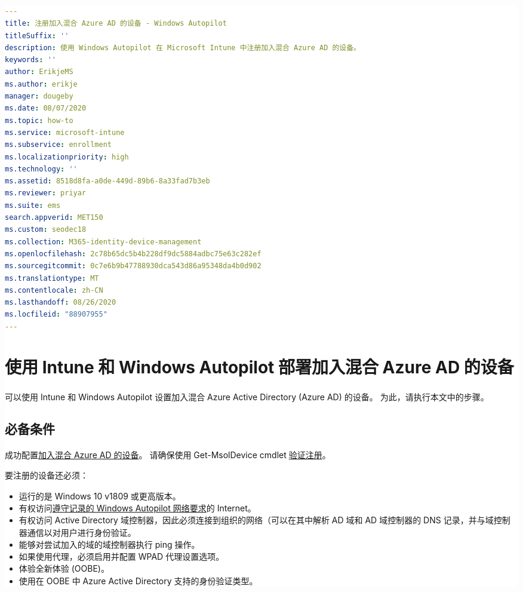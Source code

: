 ```yaml
---
title: 注册加入混合 Azure AD 的设备 - Windows Autopilot
titleSuffix: ''
description: 使用 Windows Autopilot 在 Microsoft Intune 中注册加入混合 Azure AD 的设备。
keywords: ''
author: ErikjeMS
ms.author: erikje
manager: dougeby
ms.date: 08/07/2020
ms.topic: how-to
ms.service: microsoft-intune
ms.subservice: enrollment
ms.localizationpriority: high
ms.technology: ''
ms.assetid: 8518d8fa-a0de-449d-89b6-8a33fad7b3eb
ms.reviewer: priyar
ms.suite: ems
search.appverid: MET150
ms.custom: seodec18
ms.collection: M365-identity-device-management
ms.openlocfilehash: 2c78b65dc5b4b228df9dc5884adbc75e63c282ef
ms.sourcegitcommit: 0c7e6b9b47788930dca543d86a95348da4b0d902
ms.translationtype: MT
ms.contentlocale: zh-CN
ms.lasthandoff: 08/26/2020
ms.locfileid: "88907955"
---
```

# <a name="deploy-hybrid-azure-ad-joined-devices-by-using-intune-and-windows-autopilot"></a>使用 Intune 和 Windows Autopilot 部署加入混合 Azure AD 的设备
可以使用 Intune 和 Windows Autopilot 设置加入混合 Azure Active Directory (Azure AD) 的设备。 为此，请执行本文中的步骤。

## <a name="prerequisites"></a>必备条件

成功配置[加入混合 Azure AD 的设备](/azure/active-directory/devices/hybrid-azuread-join-plan)。 请确保使用 Get-MsolDevice cmdlet [验证注册](/azure/active-directory/devices/hybrid-azuread-join-managed-domains#verify-the-registration)。

要注册的设备还必须：
- 运行的是 Windows 10 v1809 或更高版本。
- 有权访问[遵守记录的 Windows Autopilot 网络要求](/windows/deployment/windows-autopilot/windows-autopilot-requirements#networking-requirements)的 Internet。
- 有权访问 Active Directory 域控制器，因此必须连接到组织的网络（可以在其中解析 AD 域和 AD 域控制器的 DNS 记录，并与域控制器通信以对用户进行身份验证。
- 能够对尝试加入的域的域控制器执行 ping 操作。
- 如果使用代理，必须启用并配置 WPAD 代理设置选项。
- 体验全新体验 (OOBE)。
- 使用在 OOBE 中 Azure Active Directory 支持的身份验证类型。
